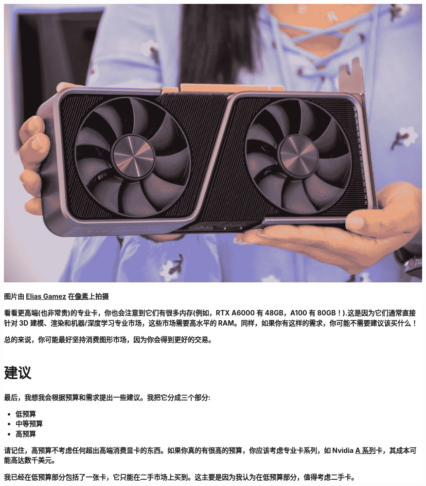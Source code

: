 **![](img/0411cc818a5eb6a9d5175475dc67d2e2.png)**

**图片由 [Elias Gamez](https://www.pexels.com/@elias-gamez-2002621/) 在[像素](https://www.pexels.com/photo/person-holding-a-graphics-card-10558582/)上拍摄**

**看看更高端(也非常贵)的专业卡，你也会注意到它们有很多内存(例如，RTX A6000 有 48GB，A100 有 80GB！).这是因为它们通常直接针对 3D 建模、渲染和机器/深度学习专业市场，这些市场需要高水平的 RAM。同样，如果你有这样的需求，你可能不需要建议该买什么！**

**总的来说，你可能最好坚持消费图形市场，因为你会得到更好的交易。**

# **建议**

**最后，我想我会根据预算和需求提出一些建议。我把它分成三个部分:**

*   **低预算**
*   **中等预算**
*   **高预算**

**请记住，高预算不考虑任何超出高端消费显卡的东西。如果你真的有很高的预算，你应该考虑专业卡系列，如 Nvidia [A 系列](https://www.nvidia.com/en-us/data-center/a100/)卡，其成本可能高达数千美元。**

**我已经在低预算部分包括了一张卡，它只能在二手市场上买到。这主要是因为我认为在低预算部分，值得考虑二手卡。**
